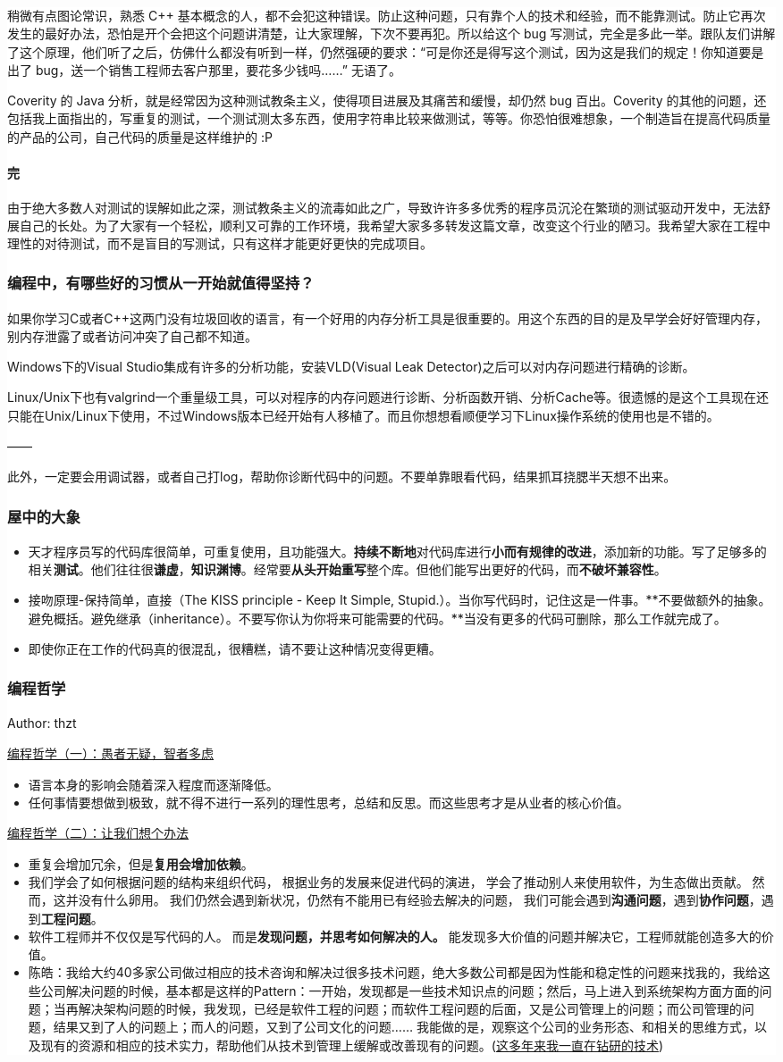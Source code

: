 稍微有点图论常识，熟悉 C++ 基本概念的人，都不会犯这种错误。防止这种问题，只有靠个人的技术和经验，而不能靠测试。防止它再次发生的最好办法，恐怕是开个会把这个问题讲清楚，让大家理解，下次不要再犯。所以给这个 bug 写测试，完全是多此一举。跟队友们讲解了这个原理，他们听了之后，仿佛什么都没有听到一样，仍然强硬的要求：“可是你还是得写这个测试，因为这是我们的规定！你知道要是出了 bug，送一个销售工程师去客户那里，要花多少钱吗……” 无语了。

Coverity 的 Java 分析，就是经常因为这种测试教条主义，使得项目进展及其痛苦和缓慢，却仍然 bug 百出。Coverity 的其他的问题，还包括我上面指出的，写重复的测试，一个测试测太多东西，使用字符串比较来做测试，等等。你恐怕很难想象，一个制造旨在提高代码质量的产品的公司，自己代码的质量是这样维护的 :P

#### 完

由于绝大多数人对测试的误解如此之深，测试教条主义的流毒如此之广，导致许许多多优秀的程序员沉沦在繁琐的测试驱动开发中，无法舒展自己的长处。为了大家有一个轻松，顺利又可靠的工作环境，我希望大家多多转发这篇文章，改变这个行业的陋习。我希望大家在工程中理性的对待测试，而不是盲目的写测试，只有这样才能更好更快的完成项目。

### 编程中，有哪些好的习惯从一开始就值得坚持？
如果你学习C或者C++这两门没有垃圾回收的语言，有一个好用的内存分析工具是很重要的。用这个东西的目的是及早学会好好管理内存，别内存泄露了或者访问冲突了自己都不知道。

Windows下的Visual Studio集成有许多的分析功能，安装VLD(Visual Leak Detector)之后可以对内存问题进行精确的诊断。

Linux/Unix下也有valgrind一个重量级工具，可以对程序的内存问题进行诊断、分析函数开销、分析Cache等。很遗憾的是这个工具现在还只能在Unix/Linux下使用，不过Windows版本已经开始有人移植了。而且你想想看顺便学习下Linux操作系统的使用也是不错的。

——

此外，一定要会用调试器，或者自己打log，帮助你诊断代码中的问题。不要单靠眼看代码，结果抓耳挠腮半天想不出来。


### 屋中的大象

* 天才程序员写的代码库很简单，可重复使用，且功能强大。**持续不断地**对代码库进行**小而有规律的改进**，添加新的功能。写了足够多的相关**测试**。他们往往很**谦虚**，**知识渊博**。经常要**从头开始重写**整个库。但他们能写出更好的代码，而**不破坏兼容性**。

* 接吻原理-保持简单，直接（The KISS principle - Keep It Simple, Stupid.）。当你写代码时，记住这是一件事。**不要做额外的抽象。避免概括。避免继承（inheritance）。不要写你认为你将来可能需要的代码。**当没有更多的代码可删除，那么工作就完成了。

* 即使你正在工作的代码真的很混乱，很糟糕，请不要让这种情况变得更糟。

### 编程哲学
Author: thzt

[编程哲学（一）：愚者无疑，智者多虑](https://zhuanlan.zhihu.com/p/37653499)
* 语言本身的影响会随着深入程度而逐渐降低。
* 任何事情要想做到极致，就不得不进行一系列的理性思考，总结和反思。而这些思考才是从业者的核心价值。

[编程哲学（二）：让我们想个办法](https://zhuanlan.zhihu.com/p/37653890)
* 重复会增加冗余，但是**复用会增加依赖**。
* 我们学会了如何根据问题的结构来组织代码，
根据业务的发展来促进代码的演进，
学会了推动别人来使用软件，为生态做出贡献。
然而，这并没有什么卵用。
我们仍然会遇到新状况，仍然有不能用已有经验去解决的问题，
我们可能会遇到**沟通问题**，遇到**协作问题**，遇到**工程问题**。
* 软件工程师并不仅仅是写代码的人。
而是**发现问题，并思考如何解决的人。**
能发现多大价值的问题并解决它，工程师就能创造多大的价值。
* 陈皓：我给大约40多家公司做过相应的技术咨询和解决过很多技术问题，绝大多数公司都是因为性能和稳定性的问题来找我的，我给这些公司解决问题的时候，基本都是这样的Pattern：一开始，发现都是一些技术知识点的问题；然后，马上进入到系统架构方面方面的问题；当再解决架构问题的时候，我发现，已经是软件工程的问题；而软件工程问题的后面，又是公司管理上的问题；而公司管理的问题，结果又到了人的问题上；而人的问题，又到了公司文化的问题……
我能做的是，观察这个公司的业务形态、和相关的思维方式，以及现有的资源和相应的技术实力，帮助他们从技术到管理上缓解或改善现有的问题。([这多年来我一直在钻研的技术](https://coolshell.cn/articles/17446.html))
